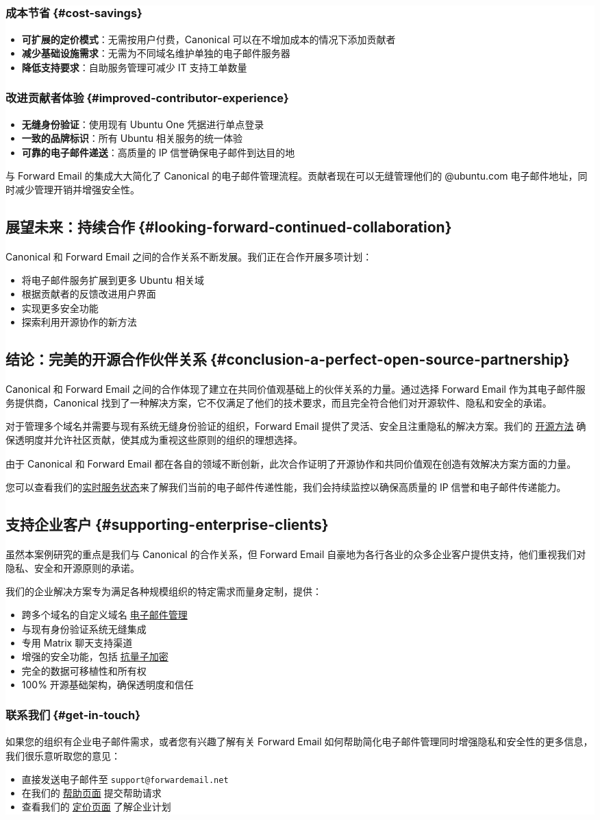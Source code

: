 ### 成本节省 {#cost-savings}

* **可扩展的定价模式**：无需按用户付费，Canonical 可以在不增加成本的情况下添加贡献者
* **减少基础设施需求**：无需为不同域名维护单独的电子邮件服务器
* **降低支持要求**：自助服务管理可减少 IT 支持工单数量

### 改进贡献者体验 {#improved-contributor-experience}

* **无缝身份验证**：使用现有 Ubuntu One 凭据进行单点登录
* **一致的品牌标识**：所有 Ubuntu 相关服务的统一体验
* **可靠的电子邮件递送**：高质量的 IP 信誉确保电子邮件到达目的地

与 Forward Email 的集成大大简化了 Canonical 的电子邮件管理流程。贡献者现在可以无缝管理他们的 @ubuntu.com 电子邮件地址，同时减少管理开销并增强安全性。

## 展望未来：持续合作 {#looking-forward-continued-collaboration}

Canonical 和 Forward Email 之间的合作关系不断发展。我们正在合作开展多项计划：

* 将电子邮件服务扩展到更多 Ubuntu 相关域
* 根据贡献者的反馈改进用户界面
* 实现更多安全功能
* 探索利用开源协作的新方法

## 结论：完美的开源合作伙伴关系 {#conclusion-a-perfect-open-source-partnership}

Canonical 和 Forward Email 之间的合作体现了建立在共同价值观基础上的伙伴关系的力量。通过选择 Forward Email 作为其电子邮件服务提供商，Canonical 找到了一种解决方案，它不仅满足了他们的技术要求，而且完全符合他们对开源软件、隐私和安全的承诺。

对于管理多个域名并需要与现有系统无缝身份验证的组织，Forward Email 提供了灵活、安全且注重隐私的解决方案。我们的 [开源方法](https://forwardemail.net/blog/docs/why-open-source-email-security-privacy) 确保透明度并允许社区贡献，使其成为重视这些原则的组织的理想选择。

由于 Canonical 和 Forward Email 都在各自的领域不断创新，此次合作证明了开源协作和共同价值观在创造有效解决方案方面的力量。

您可以查看我们的[实时服务状态](https://status.forwardemail.net)来了解我们当前的电子邮件传递性能，我们会持续监控以确保高质量的 IP 信誉和电子邮件传递能力。

## 支持企业客户 {#supporting-enterprise-clients}

虽然本案例研究的重点是我们与 Canonical 的合作关系，但 Forward Email 自豪地为各行各业的众多企业客户提供支持，他们重视我们对隐私、安全和开源原则的承诺。

我们的企业解决方案专为满足各种规模组织的特定需求而量身定制，提供：

* 跨多个域名的自定义域名 [电子邮件管理](/)
* 与现有身份验证系统无缝集成
* 专用 Matrix 聊天支持渠道
* 增强的安全功能，包括 [抗量子加密](/blog/docs/best-quantum-safe-encrypted-email-service)
* 完全的数据可移植性和所有权
* 100% 开源基础架构，确保透明度和信任

### 联系我们 {#get-in-touch}

如果您的组织有企业电子邮件需求，或者您有兴趣了解有关 Forward Email 如何帮助简化电子邮件管理同时增强隐私和安全性的更多信息，我们很乐意听取您的意见：

* 直接发送电子邮件至 `support@forwardemail.net`
* 在我们的 [帮助页面](https://forwardemail.net/help) 提交帮助请求
* 查看我们的 [定价页面](https://forwardemail.net/pricing) 了解企业计划
